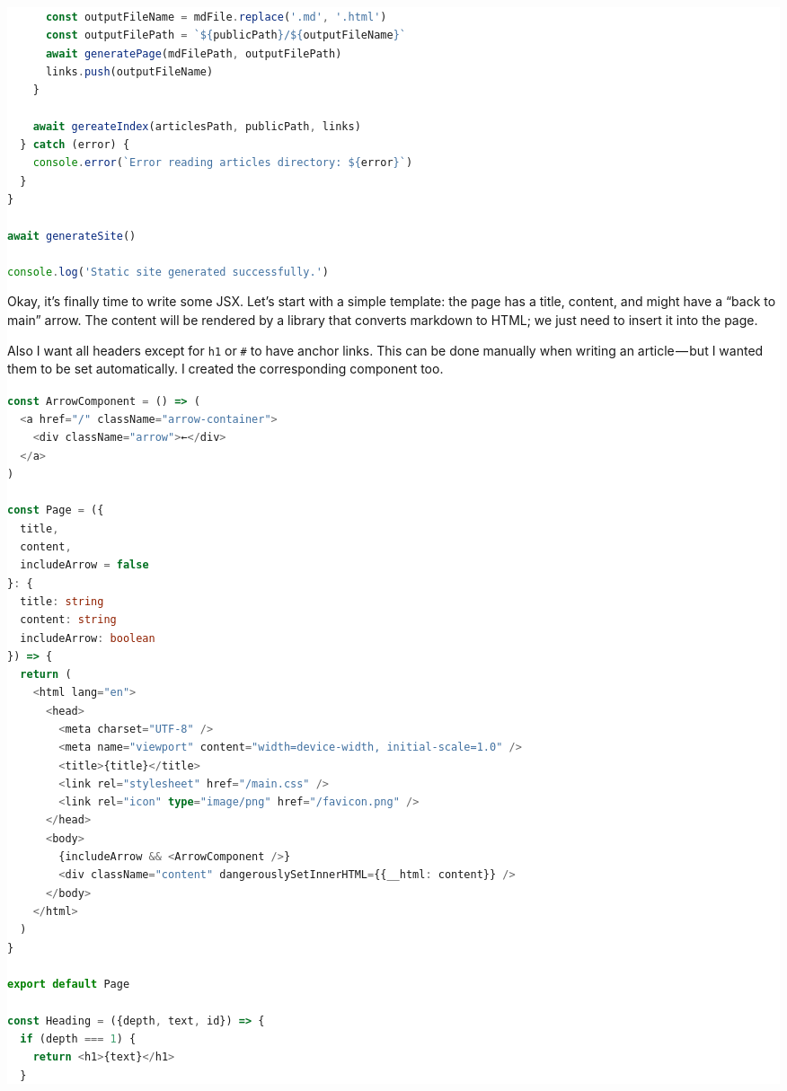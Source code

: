 ```typescript
      const outputFileName = mdFile.replace('.md', '.html')  
      const outputFilePath = `${publicPath}/${outputFileName}`  
      await generatePage(mdFilePath, outputFilePath)  
      links.push(outputFileName)  
    }  
  
    await gereateIndex(articlesPath, publicPath, links)  
  } catch (error) {  
    console.error(`Error reading articles directory: ${error}`)  
  }  
}  
  
await generateSite()  
  
console.log('Static site generated successfully.')
```

Okay, it’s finally time to write some JSX. Let’s start with a simple template: the page has a title, content, and might have a “back to main” arrow. The content will be rendered by a library that converts markdown to HTML; we just need to insert it into the page.

Also I want all headers except for `h1` or `#` to have anchor links. This can be done manually when writing an article — but I wanted them to be set automatically. I created the corresponding component too.

```typescript
const ArrowComponent = () => (  
  <a href="/" className="arrow-container">  
    <div className="arrow">←</div>  
  </a>  
)  
  
const Page = ({  
  title,  
  content,  
  includeArrow = false  
}: {  
  title: string  
  content: string  
  includeArrow: boolean  
}) => {  
  return (  
    <html lang="en">  
      <head>  
        <meta charset="UTF-8" />  
        <meta name="viewport" content="width=device-width, initial-scale=1.0" />  
        <title>{title}</title>
        <link rel="stylesheet" href="/main.css" />
        <link rel="icon" type="image/png" href="/favicon.png" />  
      </head>  
      <body>  
        {includeArrow && <ArrowComponent />}  
        <div className="content" dangerouslySetInnerHTML={{__html: content}} />  
      </body>  
    </html>  
  )  
}  
  
export default Page  
  
const Heading = ({depth, text, id}) => {  
  if (depth === 1) {  
    return <h1>{text}</h1>  
  }  
```
